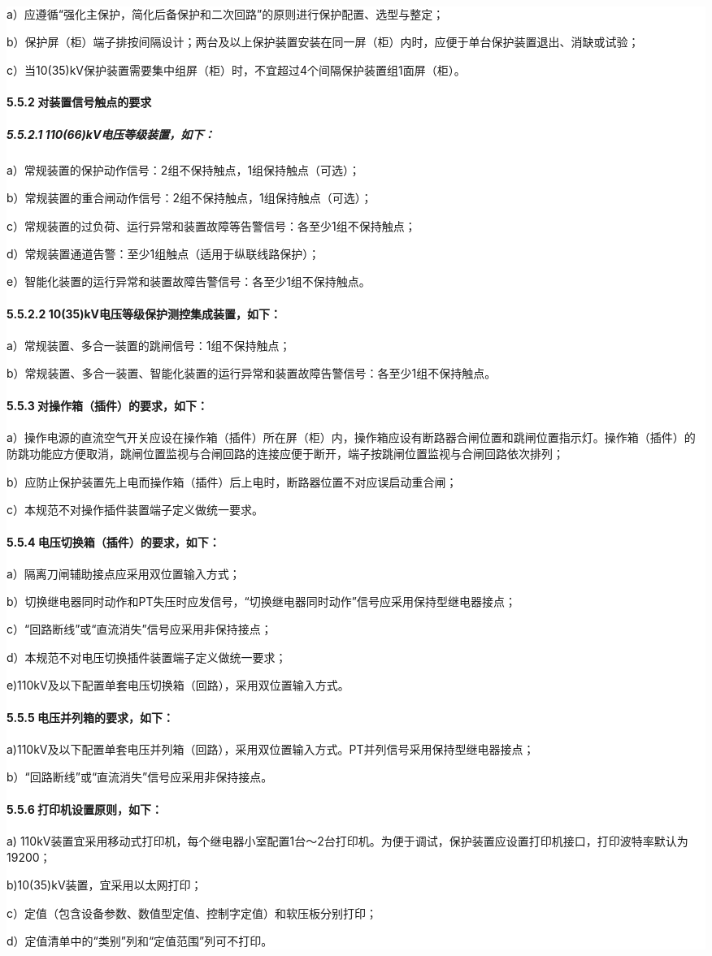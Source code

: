 a）应遵循“强化主保护，简化后备保护和二次回路”的原则进行保护配置、选型与整定；

b）保护屏（柜）端子排按间隔设计；两台及以上保护装置安装在同一屏（柜）内时，应便于单台保护装置退出、消缺或试验；

c）当10(35)kV保护装置需要集中组屏（柜）时，不宜超过4个间隔保护装置组1面屏（柜）。

#### 5.5.2 对装置信号触点的要求

##### 5.5.2.1 110(66)kV电压等级装置，如下：

a）常规装置的保护动作信号：2组不保持触点，1组保持触点（可选）；

b）常规装置的重合闸动作信号：2组不保持触点，1组保持触点（可选）；

c）常规装置的过负荷、运行异常和装置故障等告警信号：各至少1组不保持触点；

d）常规装置通道告警：至少1组触点（适用于纵联线路保护）；

e）智能化装置的运行异常和装置故障告警信号：各至少1组不保持触点。

#### 5.5.2.2 10(35)kV电压等级保护测控集成装置，如下：

a）常规装置、多合一装置的跳闸信号：1组不保持触点；

b）常规装置、多合一装置、智能化装置的运行异常和装置故障告警信号：各至少1组不保持触点。

#### 5.5.3 对操作箱（插件）的要求，如下：

a）操作电源的直流空气开关应设在操作箱（插件）所在屏（柜）内，操作箱应设有断路器合闸位置和跳闸位置指示灯。操作箱（插件）的防跳功能应方便取消，跳闸位置监视与合闸回路的连接应便于断开，端子按跳闸位置监视与合闸回路依次排列；

b）应防止保护装置先上电而操作箱（插件）后上电时，断路器位置不对应误启动重合闸；

c）本规范不对操作插件装置端子定义做统一要求。

#### 5.5.4 电压切换箱（插件）的要求，如下：

a）隔离刀闸辅助接点应采用双位置输入方式；

b）切换继电器同时动作和PT失压时应发信号，“切换继电器同时动作”信号应采用保持型继电器接点；

c）“回路断线”或“直流消失”信号应采用非保持接点；

d）本规范不对电压切换插件装置端子定义做统一要求；

e)110kV及以下配置单套电压切换箱（回路），采用双位置输入方式。

#### 5.5.5 电压并列箱的要求，如下：

a)110kV及以下配置单套电压并列箱（回路），采用双位置输入方式。PT并列信号采用保持型继电器接点；

b）“回路断线”或“直流消失”信号应采用非保持接点。

#### 5.5.6 打印机设置原则，如下：

a) 110kV装置宜采用移动式打印机，每个继电器小室配置1台～2台打印机。为便于调试，保护装置应设置打印机接口，打印波特率默认为19200；

b)10(35)kV装置，宜采用以太网打印；

c）定值（包含设备参数、数值型定值、控制字定值）和软压板分别打印；

d）定值清单中的“类别”列和“定值范围”列可不打印。
